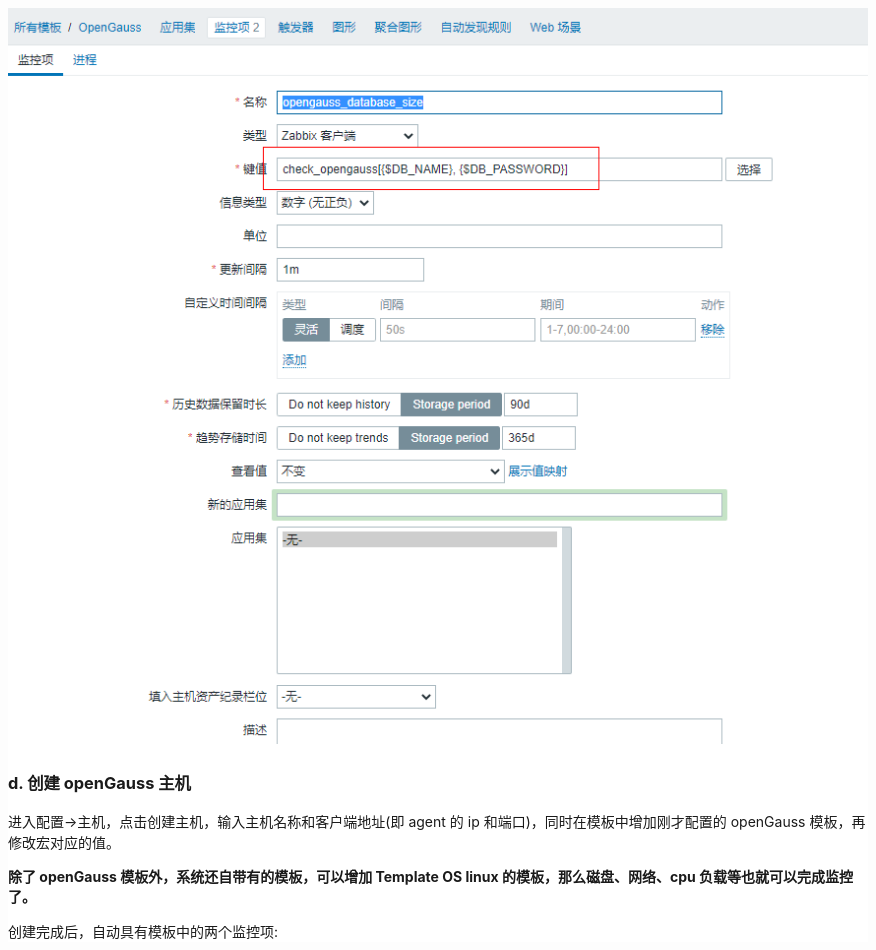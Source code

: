 <img src='./img/zabbix-监控项size和宏配置.png'>

### d. 创建 openGauss 主机

进入配置->主机，点击创建主机，输入主机名称和客户端地址(即 agent 的 ip 和端口)，同时在模板中增加刚才配置的 openGauss 模板，再修改宏对应的值。

**除了 openGauss 模板外，系统还自带有的模板，可以增加 Template OS linux 的模板，那么磁盘、网络、cpu 负载等也就可以完成监控了。**

创建完成后，自动具有模板中的两个监控项:
